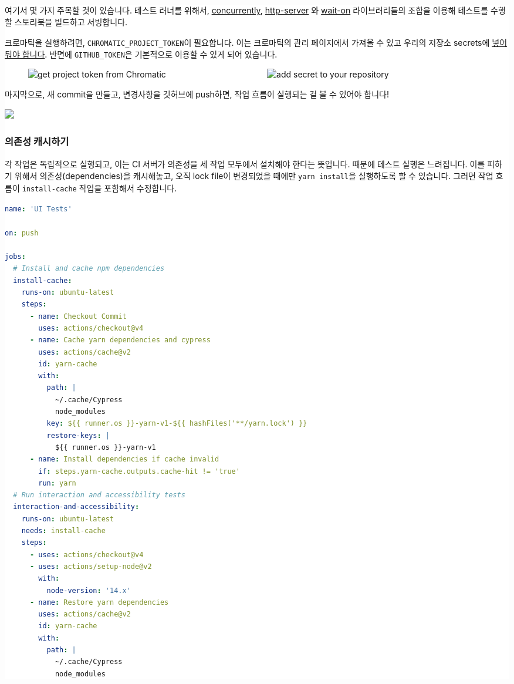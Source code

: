 여기서 몇 가지 주목할 것이 있습니다. 테스트 러너를 위해서, [concurrently](https://www.npmjs.com/package/concurrently), [http-server](https://www.npmjs.com/package/http-server) 와 [wait-on](https://www.npmjs.com/package/wait-on) 라이브러리들의 조합을 이용해 테스트를 수행할 스토리북을 빌드하고 서빙합니다.

크로마틱을 실행하려면, `CHROMATIC_PROJECT_TOKEN`이 필요합니다. 이는 크로마틱의 관리 페이지에서 가져올 수 있고 우리의 저장소 secrets에 [넣어둬야 합니다](https://docs.github.com/en/actions/reference/encrypted-secrets). 반면에 `GITHUB_TOKEN`은 기본적으로 이용할 수 있게 되어 있습니다.

<figure style="display: flex;">
  <img style="flex: 1 1 auto; min-width: 0; margin-right: 0.5em;" src="/ui-testing-handbook/get-token.png" alt="get project token from Chromatic" />
  <img style="flex: 1 1 auto; min-width: 0;" src="/ui-testing-handbook/add-secret.png" alt="add secret to your repository" />
</figure>

마지막으로, 새 commit을 만들고, 변경사항을 깃허브에 push하면, 작업 흐름이 실행되는 걸 볼 수 있어야 합니다!

![](/ui-testing-handbook/image-21.png)

### 의존성 캐시하기

각 작업은 독립적으로 실행되고, 이는 CI 서버가 의존성을 세 작업 모두에서 설치해야 한다는 뜻입니다. 때문에 테스트 실행은 느려집니다. 이를 피하기 위해서 의존성(dependencies)을 캐시해놓고, 오직 lock file이 변경되었을 때에만 `yarn install`을 실행하도록 할 수 있습니다. 그러면 작업 흐름이 `install-cache` 작업을 포함해서 수정합니다.

```yaml:title=.github/workflows/ui-tests.yml
name: 'UI Tests'

on: push

jobs:
  # Install and cache npm dependencies
  install-cache:
    runs-on: ubuntu-latest
    steps:
      - name: Checkout Commit
        uses: actions/checkout@v4
      - name: Cache yarn dependencies and cypress
        uses: actions/cache@v2
        id: yarn-cache
        with:
          path: |
            ~/.cache/Cypress
            node_modules
          key: ${{ runner.os }}-yarn-v1-${{ hashFiles('**/yarn.lock') }}
          restore-keys: |
            ${{ runner.os }}-yarn-v1
      - name: Install dependencies if cache invalid
        if: steps.yarn-cache.outputs.cache-hit != 'true'
        run: yarn
  # Run interaction and accessibility tests
  interaction-and-accessibility:
    runs-on: ubuntu-latest
    needs: install-cache
    steps:
      - uses: actions/checkout@v4
      - uses: actions/setup-node@v2
        with:
          node-version: '14.x'
      - name: Restore yarn dependencies
        uses: actions/cache@v2
        id: yarn-cache
        with:
          path: |
            ~/.cache/Cypress
            node_modules
```